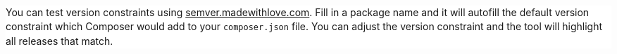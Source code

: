You can test version constraints using [semver.madewithlove.com](https://semver.madewithlove.com).
Fill in a package name and it will autofill the default version constraint
which Composer would add to your `composer.json` file. You can adjust the
version constraint and the tool will highlight all releases that match.
